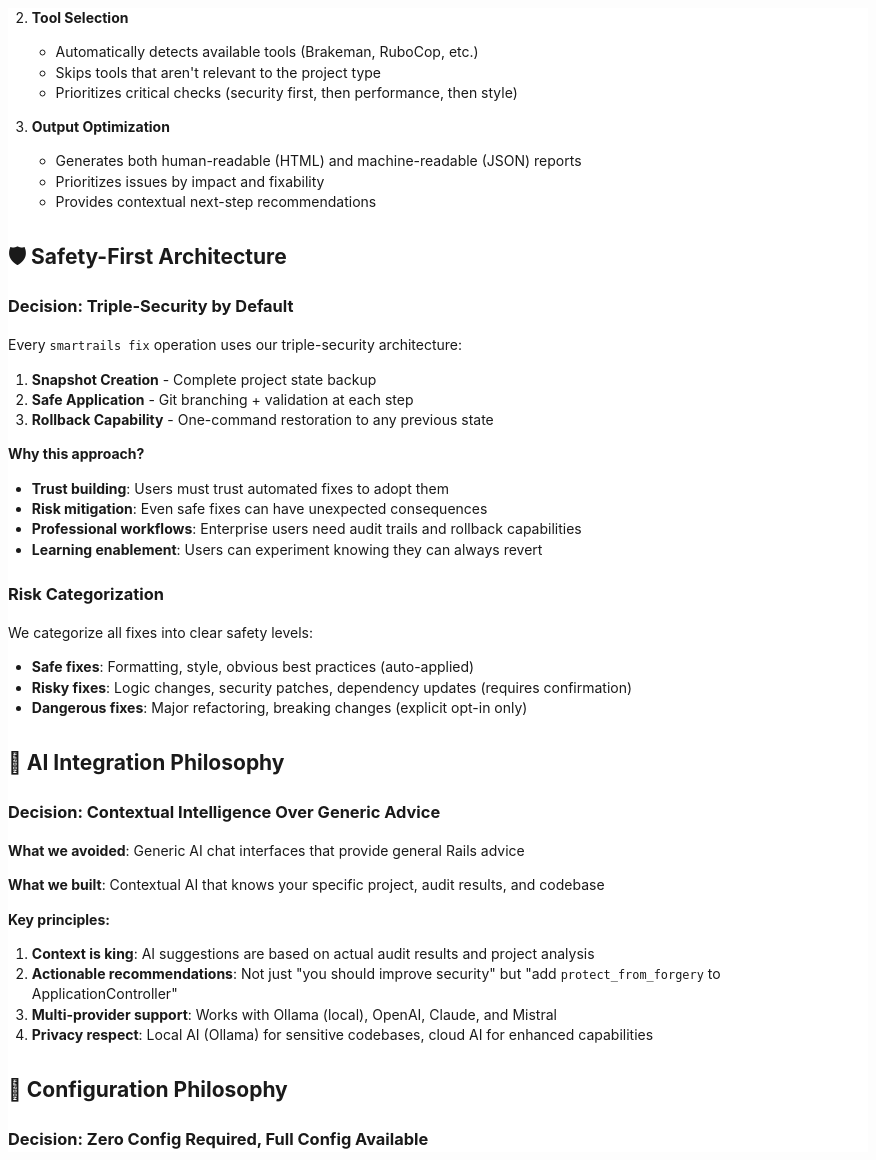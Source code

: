 2. **Tool Selection**
   - Automatically detects available tools (Brakeman, RuboCop, etc.)
   - Skips tools that aren't relevant to the project type
   - Prioritizes critical checks (security first, then performance, then style)

3. **Output Optimization**
   - Generates both human-readable (HTML) and machine-readable (JSON) reports
   - Prioritizes issues by impact and fixability
   - Provides contextual next-step recommendations

## 🛡️ Safety-First Architecture

### Decision: Triple-Security by Default

Every `smartrails fix` operation uses our triple-security architecture:

1. **Snapshot Creation** - Complete project state backup
2. **Safe Application** - Git branching + validation at each step  
3. **Rollback Capability** - One-command restoration to any previous state

**Why this approach?**
- **Trust building**: Users must trust automated fixes to adopt them
- **Risk mitigation**: Even safe fixes can have unexpected consequences
- **Professional workflows**: Enterprise users need audit trails and rollback capabilities
- **Learning enablement**: Users can experiment knowing they can always revert

### Risk Categorization

We categorize all fixes into clear safety levels:

- **Safe fixes**: Formatting, style, obvious best practices (auto-applied)
- **Risky fixes**: Logic changes, security patches, dependency updates (requires confirmation)
- **Dangerous fixes**: Major refactoring, breaking changes (explicit opt-in only)

## 🤖 AI Integration Philosophy

### Decision: Contextual Intelligence Over Generic Advice

**What we avoided**: Generic AI chat interfaces that provide general Rails advice

**What we built**: Contextual AI that knows your specific project, audit results, and codebase

**Key principles:**
1. **Context is king**: AI suggestions are based on actual audit results and project analysis
2. **Actionable recommendations**: Not just "you should improve security" but "add `protect_from_forgery` to ApplicationController"
3. **Multi-provider support**: Works with Ollama (local), OpenAI, Claude, and Mistral
4. **Privacy respect**: Local AI (Ollama) for sensitive codebases, cloud AI for enhanced capabilities

## 📁 Configuration Philosophy

### Decision: Zero Config Required, Full Config Available
